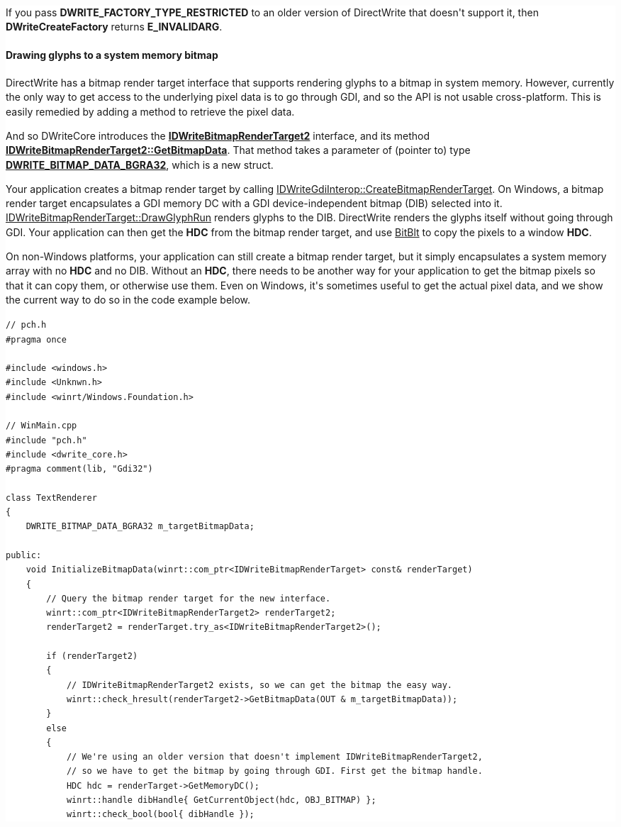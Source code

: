 If you pass **DWRITE_FACTORY_TYPE_RESTRICTED** to an older version of DirectWrite that doesn't support it, then **DWriteCreateFactory** returns **E_INVALIDARG**.

#### Drawing glyphs to a system memory bitmap

DirectWrite has a bitmap render target interface that supports rendering glyphs to a bitmap in system memory. However, currently the only way to get access to the underlying pixel data is to go through GDI, and so the API is not usable cross-platform. This is easily remedied by adding a method to retrieve the pixel data.

And so DWriteCore introduces the [**IDWriteBitmapRenderTarget2**](/windows/win32/DirectWrite/dwrite_3/nn-dwrite_3-idwritebitmaprendertarget2) interface, and its method [**IDWriteBitmapRenderTarget2::GetBitmapData**](/windows/win32/DirectWrite/dwrite_3/nf-dwrite_3-idwritebitmaprendertarget2-getbitmapdata). That method takes a parameter of (pointer to) type [**DWRITE_BITMAP_DATA_BGRA32**](/windows/win32/DirectWrite/dwrite_3/ns-dwrite_3-dwrite_bitmap_data_bgra32), which is a new struct.

Your application creates a bitmap render target by calling [IDWriteGdiInterop::CreateBitmapRenderTarget](/windows/win32/api/dwrite/nf-dwrite-idwritegdiinterop-createbitmaprendertarget). On Windows, a bitmap render target encapsulates a GDI memory DC with a GDI device-independent bitmap (DIB) selected into it. [IDWriteBitmapRenderTarget::DrawGlyphRun](/windows/win32/api/dwrite/nf-dwrite-idwritebitmaprendertarget-drawglyphrun) renders glyphs to the DIB. DirectWrite renders the glyphs itself without going through GDI. Your application can then get the **HDC** from the bitmap render target, and use [BitBlt](/windows/win32/api/wingdi/nf-wingdi-bitblt) to copy the pixels to a window **HDC**.

On non-Windows platforms, your application can still create a bitmap render target, but it simply encapsulates a system memory array with no **HDC** and no DIB. Without an **HDC**, there needs to be another way for your application to get the bitmap pixels so that it can copy them, or otherwise use them. Even on Windows, it's sometimes useful to get the actual pixel data, and we show the current way to do so in the code example below.

```cppwinrt
// pch.h
#pragma once

#include <windows.h>
#include <Unknwn.h>
#include <winrt/Windows.Foundation.h>

// WinMain.cpp
#include "pch.h"
#include <dwrite_core.h>
#pragma comment(lib, "Gdi32")

class TextRenderer
{
    DWRITE_BITMAP_DATA_BGRA32 m_targetBitmapData;

public:
    void InitializeBitmapData(winrt::com_ptr<IDWriteBitmapRenderTarget> const& renderTarget)
    {
        // Query the bitmap render target for the new interface. 
        winrt::com_ptr<IDWriteBitmapRenderTarget2> renderTarget2;
        renderTarget2 = renderTarget.try_as<IDWriteBitmapRenderTarget2>();

        if (renderTarget2)
        {
            // IDWriteBitmapRenderTarget2 exists, so we can get the bitmap the easy way. 
            winrt::check_hresult(renderTarget2->GetBitmapData(OUT & m_targetBitmapData));
        }
        else
        {
            // We're using an older version that doesn't implement IDWriteBitmapRenderTarget2, 
            // so we have to get the bitmap by going through GDI. First get the bitmap handle. 
            HDC hdc = renderTarget->GetMemoryDC();
            winrt::handle dibHandle{ GetCurrentObject(hdc, OBJ_BITMAP) };
            winrt::check_bool(bool{ dibHandle });
```
